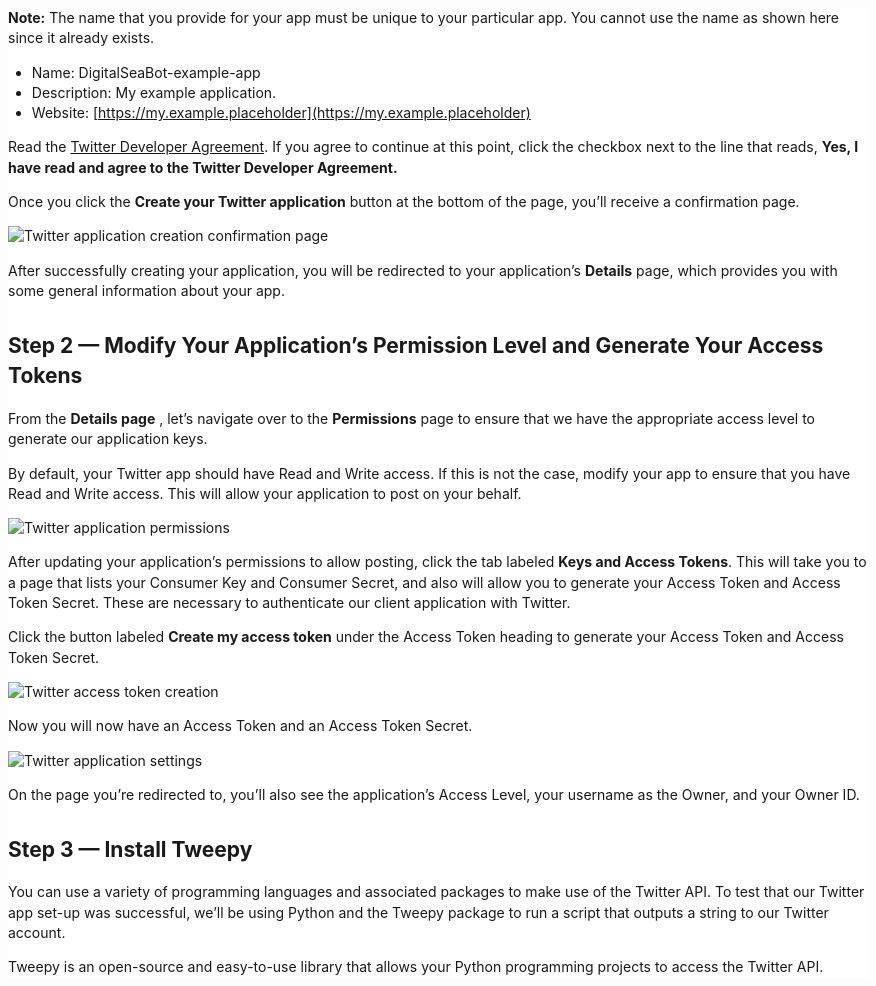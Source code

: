 **Note:** The name that you provide for your app must be unique to your particular app. You cannot use the name as shown here since it already exists.

- Name: DigitalSeaBot-example-app
- Description: My example application.
- Website: [https://my.example.placeholder](https://my.example.placeholder)

Read the [Twitter Developer Agreement](https://dev.twitter.com/overview/terms/agreement-and-policy). If you agree to continue at this point, click the checkbox next to the line that reads, **Yes, I have read and agree to the Twitter Developer Agreement.**

Once you click the **Create your Twitter application** button at the bottom of the page, you’ll receive a confirmation page.

![Twitter application creation confirmation page](https://raw.githubusercontent.com/opendocs-md/do-tutorials-images/master/img/eng_python/CreateTwitterApp/twitter3.png)

After successfully creating your application, you will be redirected to your application’s **Details** page, which provides you with some general information about your app.

## Step 2 — Modify Your Application’s Permission Level and Generate Your Access Tokens

From the **Details page** , let’s navigate over to the **Permissions** page to ensure that we have the appropriate access level to generate our application keys.

By default, your Twitter app should have Read and Write access. If this is not the case, modify your app to ensure that you have Read and Write access. This will allow your application to post on your behalf.

![Twitter application permissions](https://raw.githubusercontent.com/opendocs-md/do-tutorials-images/master/img/eng_python/CreateTwitterApp/twitter4.png)

After updating your application’s permissions to allow posting, click the tab labeled **Keys and Access Tokens**. This will take you to a page that lists your Consumer Key and Consumer Secret, and also will allow you to generate your Access Token and Access Token Secret. These are necessary to authenticate our client application with Twitter.

Click the button labeled **Create my access token** under the Access Token heading to generate your Access Token and Access Token Secret.

![Twitter access token creation](https://raw.githubusercontent.com/opendocs-md/do-tutorials-images/master/img/eng_python/CreateTwitterApp/twitter5.png)

Now you will now have an Access Token and an Access Token Secret.

![Twitter application settings](https://raw.githubusercontent.com/opendocs-md/do-tutorials-images/master/img/eng_python/CreateTwitterApp/twitter6.png)

On the page you’re redirected to, you’ll also see the application’s Access Level, your username as the Owner, and your Owner ID.

## Step 3 — Install Tweepy

You can use a variety of programming languages and associated packages to make use of the Twitter API. To test that our Twitter app set-up was successful, we’ll be using Python and the Tweepy package to run a script that outputs a string to our Twitter account.

Tweepy is an open-source and easy-to-use library that allows your Python programming projects to access the Twitter API.
